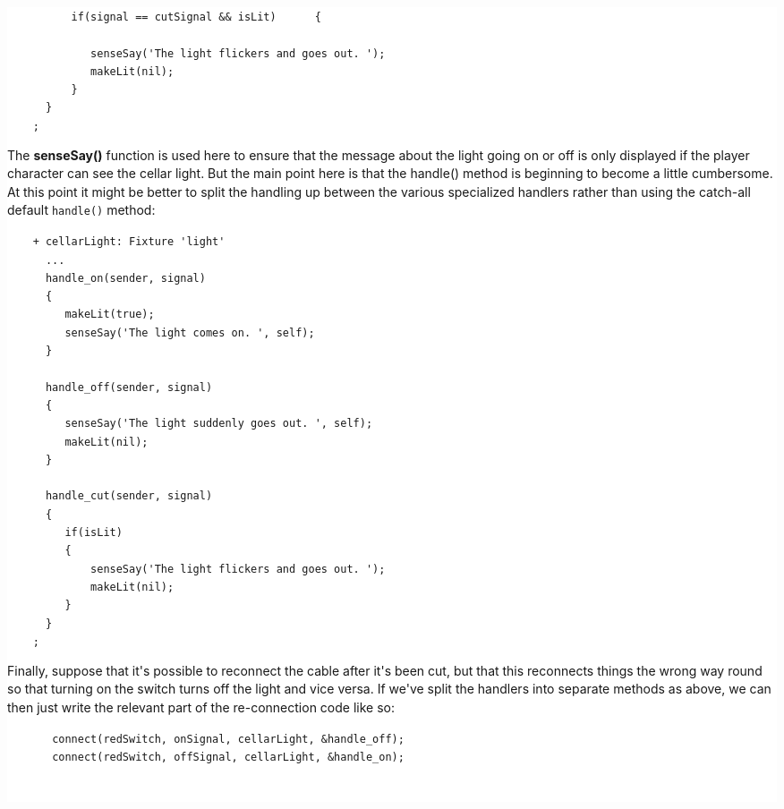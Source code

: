 ```
          if(signal == cutSignal && isLit)      {
             
             senseSay('The light flickers and goes out. ');
             makeLit(nil);
          }      
      }
    ;
```

The **senseSay()** function is used here to ensure that the message
about the light going on or off is only displayed if the player
character can see the cellar light. But the main point here is that the
handle() method is beginning to become a little cumbersome. At this
point it might be better to split the handling up between the various
specialized handlers rather than using the catch-all default
`handle()` method:

```
    + cellarLight: Fixture 'light'
      ...
      handle_on(sender, signal)
      {
         makeLit(true);
         senseSay('The light comes on. ', self);   
      }
        
      handle_off(sender, signal)
      {         
         senseSay('The light suddenly goes out. ', self); 
         makeLit(nil);         
      }
       
      handle_cut(sender, signal)
      {   
         if(isLit)      
         {         
             senseSay('The light flickers and goes out. ');
             makeLit(nil);
         }      
      }
    ;
```

Finally, suppose that it's possible to reconnect the cable after it's
been cut, but that this reconnects things the wrong way round so that
turning on the switch turns off the light and vice versa. If we've split
the handlers into separate methods as above, we can then just write the
relevant part of the re-connection code like so:

```
       connect(redSwitch, onSignal, cellarLight, &handle_off);
       connect(redSwitch, offSignal, cellarLight, &handle_on);
     
     
```

